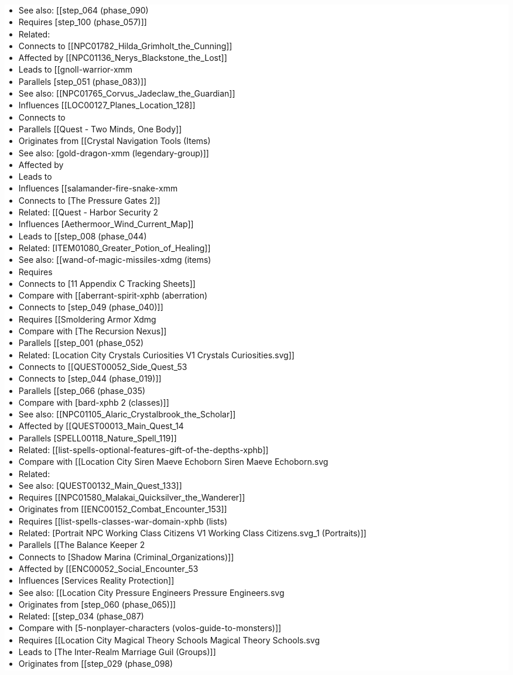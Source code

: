 - See also: [[step_064 (phase_090)
- Requires [step_100 (phase_057)]]
- Related:
- Connects to [[NPC01782_Hilda_Grimholt_the_Cunning]]
- Affected by [[NPC01136_Nerys_Blackstone_the_Lost]]
- Leads to [[gnoll-warrior-xmm
- Parallels [step_051 (phase_083)]]
- See also: [[NPC01765_Corvus_Jadeclaw_the_Guardian]]
- Influences [[LOC00127_Planes_Location_128]]
- Connects to
- Parallels [[Quest - Two Minds, One Body]]
- Originates from [[Crystal Navigation Tools (Items)
- See also: [gold-dragon-xmm (legendary-group)]]
- Affected by
- Leads to
- Influences [[salamander-fire-snake-xmm
- Connects to [The Pressure Gates 2]]
- Related: [[Quest - Harbor Security 2
- Influences [Aethermoor_Wind_Current_Map]]
- Leads to [[step_008 (phase_044)
- Related: [ITEM01080_Greater_Potion_of_Healing]]
- See also: [[wand-of-magic-missiles-xdmg (items)
- Requires
- Connects to [11 Appendix C Tracking Sheets]]
- Compare with [[aberrant-spirit-xphb (aberration)
- Connects to [step_049 (phase_040)]]
- Requires [[Smoldering Armor Xdmg
- Compare with [The Recursion Nexus]]
- Parallels [[step_001 (phase_052)
- Related: [Location City Crystals Curiosities V1 Crystals Curiosities.svg]]
- Connects to [[QUEST00052_Side_Quest_53
- Connects to [step_044 (phase_019)]]
- Parallels [[step_066 (phase_035)
- Compare with [bard-xphb 2 (classes)]]
- See also: [[NPC01105_Alaric_Crystalbrook_the_Scholar]]
- Affected by [[QUEST00013_Main_Quest_14
- Parallels [SPELL00118_Nature_Spell_119]]
- Related: [[list-spells-optional-features-gift-of-the-depths-xphb]]
- Compare with [[Location City Siren Maeve Echoborn Siren Maeve Echoborn.svg
- Related:
- See also: [QUEST00132_Main_Quest_133]]
- Requires [[NPC01580_Malakai_Quicksilver_the_Wanderer]]
- Originates from [[ENC00152_Combat_Encounter_153]]
- Requires [[list-spells-classes-war-domain-xphb (lists)
- Related: [Portrait NPC Working Class Citizens V1 Working Class Citizens.svg_1 (Portraits)]]
- Parallels [[The Balance Keeper 2
- Connects to [Shadow Marina (Criminal_Organizations)]]
- Affected by [[ENC00052_Social_Encounter_53
- Influences [Services Reality Protection]]
- See also: [[Location City Pressure Engineers Pressure Engineers.svg
- Originates from [step_060 (phase_065)]]
- Related: [[step_034 (phase_087)
- Compare with [5-nonplayer-characters (volos-guide-to-monsters)]]
- Requires [[Location City Magical Theory Schools Magical Theory Schools.svg
- Leads to [The Inter-Realm Marriage Guil (Groups)]]
- Originates from [[step_029 (phase_098)
